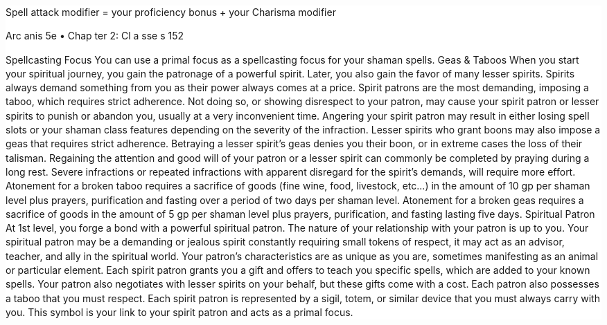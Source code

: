 Spell attack modifier = your proficiency bonus + 
your Charisma modifier


Arc anis 5e • Chap ter 2: Cl a sse s 152

Spellcasting Focus
You can use a primal focus as a spellcasting focus for your 
shaman spells.
Geas & Taboos 
When you start your spiritual journey, you gain the 
patronage of a powerful spirit. Later, you also gain the favor 
of many lesser spirits. Spirits always demand something 
from you as their power always comes at a price. 
Spirit patrons are the most demanding, imposing a taboo, 
which requires strict adherence. Not doing so, or showing 
disrespect to your patron, may cause your spirit patron or 
lesser spirits to punish or abandon you, usually at a very 
inconvenient time. Angering your spirit patron may result 
in either losing spell slots or your shaman class features 
depending on the severity of the infraction. 
Lesser spirits who grant boons may also impose a geas 
that requires strict adherence. Betraying a lesser spirit’s geas 
denies you their boon, or in extreme cases the loss of their 
talisman. 
Regaining the attention and good will of your patron or a 
lesser spirit can commonly be completed by praying during 
a long rest. Severe infractions or repeated infractions with 
apparent disregard for the spirit’s demands, will require 
more effort.
Atonement for a broken taboo requires a sacrifice of 
goods (fine wine, food, livestock, etc...) in the amount of 
10 gp per shaman level plus prayers, purification and fasting 
over a period of two days per shaman level.
Atonement for a broken geas requires a sacrifice of goods 
in the amount of 5 gp per shaman level plus prayers, 
purification, and fasting lasting five days.
Spiritual Patron  
At 1st level, you forge a bond with a powerful spiritual 
patron. The nature of your relationship with your patron 
is up to you. Your spiritual patron may be a demanding or 
jealous spirit constantly requiring small tokens of respect, 
it may act as an advisor, teacher, and ally in the spiritual 
world. Your patron’s characteristics are as unique as you are, 
sometimes manifesting as an animal or particular element.
Each spirit patron grants you a gift and offers to teach 
you specific spells, which are added to your known spells. 
Your patron also negotiates with lesser spirits on your 
behalf, but these gifts come with a cost. Each patron also 
possesses a taboo that you must respect.
Each spirit patron is represented by a sigil, totem, or 
similar device that you must always carry with you. This 
symbol is your link to your spirit patron and acts as a 
primal focus.
